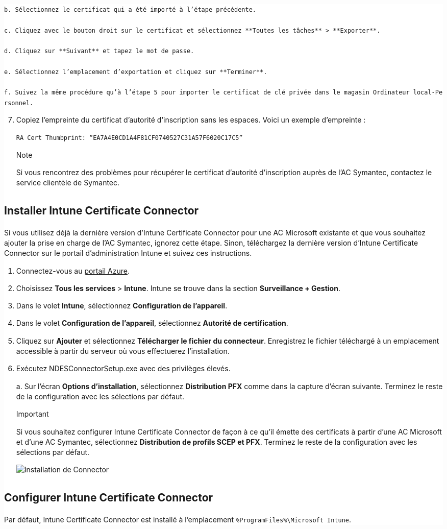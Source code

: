    b. Sélectionnez le certificat qui a été importé à l’étape précédente.

    c. Cliquez avec le bouton droit sur le certificat et sélectionnez **Toutes les tâches** > **Exporter**.

    d. Cliquez sur **Suivant** et tapez le mot de passe.

    e. Sélectionnez l’emplacement d’exportation et cliquez sur **Terminer**.

    f. Suivez la même procédure qu’à l’étape 5 pour importer le certificat de clé privée dans le magasin Ordinateur local-Personnel.

7. Copiez l’empreinte du certificat d’autorité d’inscription sans les espaces.  Voici un exemple d’empreinte :

   ```
   RA Cert Thumbprint: “EA7A4E0CD1A4F81CF0740527C31A57F6020C17C5”
   ```


   > [!NOTE]
   > Si vous rencontrez des problèmes pour récupérer le certificat d’autorité d’inscription auprès de l’AC Symantec, contactez le service clientèle de Symantec.

## <a name="install-intune-certificate-connector"></a>Installer Intune Certificate Connector

Si vous utilisez déjà la dernière version d’Intune Certificate Connector pour une AC Microsoft existante et que vous souhaitez ajouter la prise en charge de l’AC Symantec, ignorez cette étape. Sinon, téléchargez la dernière version d’Intune Certificate Connector sur le portail d’administration Intune et suivez ces instructions.

1. Connectez-vous au [portail Azure](https://portal.azure.com).
2. Choisissez **Tous les services** > **Intune**. Intune se trouve dans la section **Surveillance + Gestion**.
3. Dans le volet **Intune**, sélectionnez **Configuration de l’appareil**.
4. Dans le volet **Configuration de l’appareil**, sélectionnez **Autorité de certification**.
5. Cliquez sur **Ajouter** et sélectionnez **Télécharger le fichier du connecteur**. Enregistrez le fichier téléchargé à un emplacement accessible à partir du serveur où vous effectuerez l’installation. 
3. Exécutez NDESConnectorSetup.exe avec des privilèges élevés.

    a. Sur l’écran **Options d’installation**, sélectionnez **Distribution PFX** comme dans la capture d’écran suivante.  Terminez le reste de la configuration avec les sélections par défaut.

   > [!IMPORTANT]
   > Si vous souhaitez configurer Intune Certificate Connector de façon à ce qu’il émette des certificats à partir d’une AC Microsoft et d’une AC Symantec, sélectionnez **Distribution de profils SCEP et PFX**. Terminez le reste de la configuration avec les sélections par défaut.

   ![Installation de Connector][InstallConnector]
 
## <a name="configure-intune-certificate-connector"></a>Configurer Intune Certificate Connector

Par défaut, Intune Certificate Connector est installé à l’emplacement `%ProgramFiles%\Microsoft Intune`.


[InstallConnector]:  ./media/certificates-symantec-connector-install.png "Installer Intune Certificate Connector et sélectionner Distribution PFX"
[ConfigureConnector]: ./media/certificates-symantec-configure-connector-configure.png "Configurer Intune Certificate Connector"
[ConfigureProfile]: ./media/certificates-symantec-pkcs-example.png "Créer un profil de certificat PKCS sur le Portail Azure"